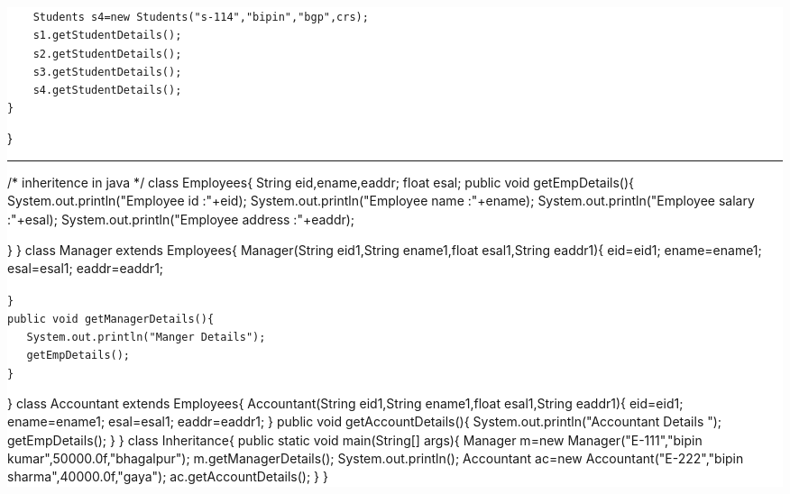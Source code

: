 		Students s4=new Students("s-114","bipin","bgp",crs);
		s1.getStudentDetails();
		s2.getStudentDetails();
		s3.getStudentDetails();
		s4.getStudentDetails();
	}
}
****************************************
   /* inheritence in java */
class Employees{
   String eid,ename,eaddr;
   float esal;
   public void getEmpDetails(){
      System.out.println("Employee id :"+eid);
	  System.out.println("Employee name :"+ename);
	  System.out.println("Employee salary :"+esal);
	  System.out.println("Employee address :"+eaddr);
	  
   }
}
class Manager extends Employees{
	Manager(String eid1,String ename1,float esal1,String eaddr1){
	   eid=eid1;
	   ename=ename1;
	   esal=esal1;
	   eaddr=eaddr1;
	   
	}
	public void getManagerDetails(){
	   System.out.println("Manger Details");
	   getEmpDetails();
	}
}
class Accountant extends Employees{
	Accountant(String eid1,String ename1,float esal1,String eaddr1){
	   eid=eid1;
	   ename=ename1;
	   esal=esal1;
	   eaddr=eaddr1;
	}
	public void getAccountDetails(){
	   System.out.println("Accountant Details ");
	   getEmpDetails();
	}
}
class Inheritance{
public static void main(String[] args){
  Manager m=new Manager("E-111","bipin kumar",50000.0f,"bhagalpur");
  m.getManagerDetails();
  System.out.println();
  Accountant ac=new Accountant("E-222","bipin sharma",40000.0f,"gaya");
  ac.getAccountDetails();
}
}
